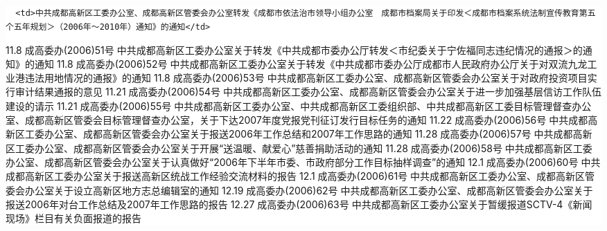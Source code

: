      <td>中共成都高新区工委办公室、成都高新区管委会办公室转发《成都市依法治市领导小组办公室　成都市档案局关于印发＜成都市档案系统法制宣传教育第五个五年规划＞（2006年～2010年）通知》的通知</td>
   </tr>
   <tr>
      <td>11.8</td>
      <td>成高委办(2006)51号</td>
      <td>中共成都高新区工委办公室关于转发《中共成都市委办公厅转发＜市纪委关于宁佐福同志违纪情况的通报＞的通知》的通知</td>
   </tr>
   <tr>
      <td>11.8</td>
      <td>成高委办(2006)52号</td>
      <td>中共成都高新区工委办公室关于转发《中共成都市委办公厅成都市人民政府办公厅关于对双流九龙工业港违法用地情况的通报》的通知</td>
   </tr>
   <tr>
      <td>11.8</td>
      <td>成高委办(2006)53号</td>
      <td>中共成都高新区工委办公室、成都高新区管委会办公室关于对政府投资项目实行审计结果通报的意见</td>
   </tr>
   <tr>
      <td>11.21</td>
      <td>成高委办(2006)54号</td>
      <td>中共成都高新区工委办公室、成都高新区管委会办公室关于进一步加强基层信访工作队伍建设的请示</td>
   </tr>
   <tr>
      <td>11.21</td>
      <td>成高委办(2006)55号</td>
      <td>中共成都高新区工委办公室、中共成都高新区工委组织部、中共成都高新区工委目标管理督查办公室、成都高新区管委会目标管理督查办公室，关于下达2007年度党报党刊征订发行目标任务的通知</td>
   </tr>
   <tr>
      <td>11.22</td>
      <td>成高委办(2006)56号</td>
      <td>中共成都高新区工委办公室、成都高新区管委会办公室关于报送2006年工作总结和2007年工作思路的通知</td>
   </tr>
   <tr>
      <td>11.28</td>
      <td>成高委办(2006)57号</td>
      <td>中共成都高新区工委办公室、成都高新区管委会办公室关于开展“送温暖、献爱心”慈善捐助活动的通知</td>
   </tr>
   <tr>
      <td>11.28</td>
      <td>成高委办(2006)58号</td>
      <td>中共成都高新区工委办公室、成都高新区管委会办公室关于认真做好“2006年下半年市委、市政府部分工作目标抽样调查”的通知</td>
   </tr>
   <tr>
      <td>12.1</td>
      <td>成高委办(2006)60号</td>
      <td>中共成都高新区工委办公室关于报送高新区统战工作经验交流材料的报告</td>
   </tr>
   <tr>
      <td>12.1</td>
      <td>成高委办(2006)61号</td>
      <td>中共成都高新区工委办公室、成都高新区管委会办公室关于设立高新区地方志总编辑室的通知</td>
   </tr>
   <tr>
      <td>12.19</td>
      <td>成高委办(2006)62号</td>
      <td>中共成都高新区工委办公室、成都高新区管委会办公室关于报送2006年对台工作总结及2007年工作思路的报告</td>
   </tr>
   <tr>
      <td>12.27</td>
      <td>成高委办(2006)63号</td>
      <td>中共成都高新区工委办公室关于暂缓报道SCTV-4《新闻现场》栏目有关负面报道的报告</td>
   </tr>
   <tr>